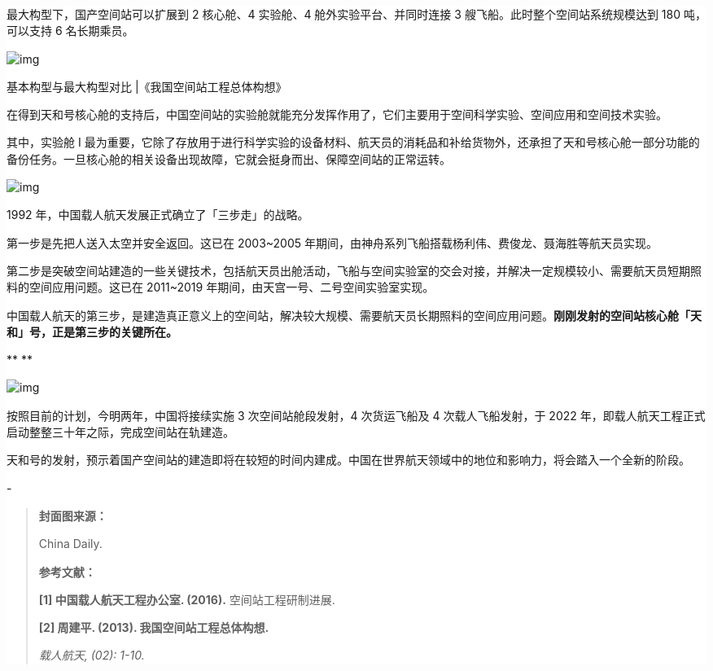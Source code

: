 

最大构型下，国产空间站可以扩展到 2 核心舱、4 实验舱、4 舱外实验平台、并同时连接 3 艘飞船。此时整个空间站系统规模达到 180 吨，可以支持 6 名长期乘员。



![img](https://mmbiz.qpic.cn/mmbiz_png/SlOqFKqEO4E8ibCpWUcBz1J8BzMCW963fgVTwibKww0eNScW6cWp36Jpcibo9LIXanzogY1QSicnlib2dPb9yZnog8A/640?wx_fmt=png)

基本构型与最大构型对比 |《我国空间站工程总体构想》



在得到天和号核心舱的支持后，中国空间站的实验舱就能充分发挥作用了，它们主要用于空间科学实验、空间应用和空间技术实验。



其中，实验舱 I 最为重要，它除了存放用于进行科学实验的设备材料、航天员的消耗品和补给货物外，还承担了天和号核心舱一部分功能的备份任务。一旦核心舱的相关设备出现故障，它就会挺身而出、保障空间站的正常运转。



![img](https://mmbiz.qpic.cn/mmbiz_png/SlOqFKqEO4E8ibCpWUcBz1J8BzMCW963fk5rPEqC76QofUmRAqfKuLgk6Wc9iceH2tD8dxK5p608KibUwR3AOcH5A/640?wx_fmt=png)



1992 年，中国载人航天发展正式确立了「三步走」的战略。



第一步是先把人送入太空并安全返回。这已在 2003~2005 年期间，由神舟系列飞船搭载杨利伟、费俊龙、聂海胜等航天员实现。



第二步是突破空间站建造的一些关键技术，包括航天员出舱活动，飞船与空间实验室的交会对接，并解决一定规模较小、需要航天员短期照料的空间应用问题。这已在 2011~2019 年期间，由天宫一号、二号空间实验室实现。



中国载人航天的第三步，是建造真正意义上的空间站，解决较大规模、需要航天员长期照料的空间应用问题。**刚刚发射的空间站核心舱「天和」号，正是第三步的关键所在。**

**
**

![img](https://mmbiz.qpic.cn/mmbiz_gif/SlOqFKqEO4E8ibCpWUcBz1J8BzMCW963fAAIp8Jj7qS7D4tvFTwiccBMsoe3VeeDic7ptrIUysJdJgKa3ad5QA7bw/640?wx_fmt=gif)



按照目前的计划，今明两年，中国将接续实施 3 次空间站舱段发射，4 次货运飞船及 4 次载人飞船发射，于 2022 年，即载人航天工程正式启动整整三十年之际，完成空间站在轨建造。



天和号的发射，预示着国产空间站的建造即将在较短的时间内建成。中国在世界航天领域中的地位和影响力，将会踏入一个全新的阶段。





\-

> **封面图来源：**
>
> 
>
> China Daily.
>
> 
>
> **参考文献：**
>
> 
>
> **[1] 中国载人航天工程办公室. (2016).** 空间站工程研制进展.
>
> 
>
> **[2] 周建平. (2013). 我国空间站工程总体构想.**
>
> 
>
> *载人航天, (02): 1-10.*